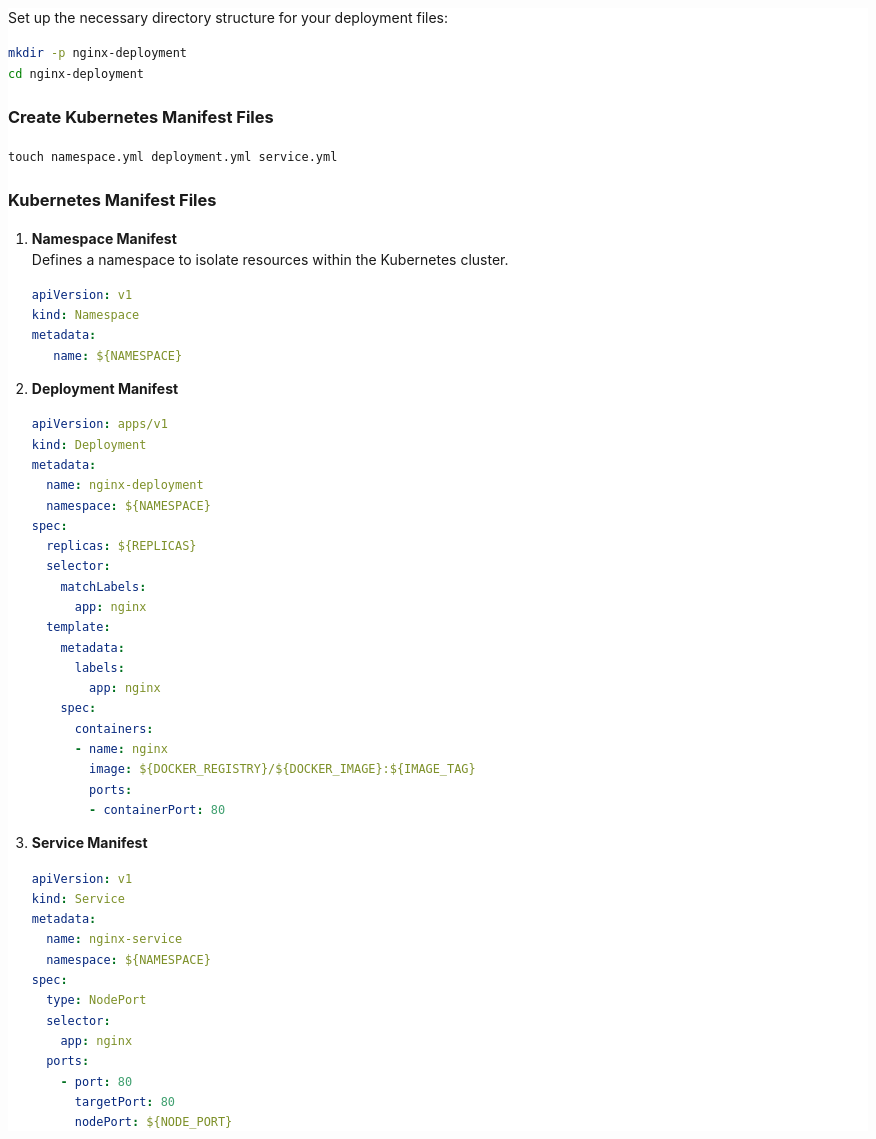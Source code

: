 Set up the necessary directory structure for your deployment files:

```bash
mkdir -p nginx-deployment
cd nginx-deployment
```
### **Create Kubernetes Manifest Files**

```
touch namespace.yml deployment.yml service.yml
```

### **Kubernetes Manifest Files**

1. **Namespace Manifest**   
   Defines a namespace to isolate resources within the Kubernetes cluster.

   ```yaml
   apiVersion: v1
   kind: Namespace
   metadata:
      name: ${NAMESPACE}
   ```

2. **Deployment Manifest**  
    ```yaml
    apiVersion: apps/v1
    kind: Deployment
    metadata:
      name: nginx-deployment
      namespace: ${NAMESPACE}
    spec:
      replicas: ${REPLICAS}
      selector:
        matchLabels:
          app: nginx
      template:
        metadata:
          labels:
            app: nginx
        spec:
          containers:
          - name: nginx
            image: ${DOCKER_REGISTRY}/${DOCKER_IMAGE}:${IMAGE_TAG}
            ports:
            - containerPort: 80 
    ```

3. **Service Manifest**  
    ```yaml
    apiVersion: v1
    kind: Service
    metadata:
      name: nginx-service
      namespace: ${NAMESPACE}
    spec:
      type: NodePort
      selector:
        app: nginx
      ports:
        - port: 80
          targetPort: 80
          nodePort: ${NODE_PORT}
    ```
